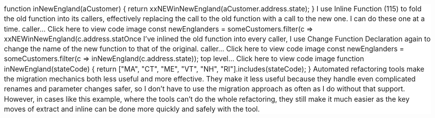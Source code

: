 function inNewEngland(aCustomer) {
return xxNEWinNewEngland(aCustomer.address.state);
}
I use Inline Function (115) to fold the old function into its callers, effectively replacing
the call to the old function with a call to the new one. I can do these one at a time.
caller…
Click here to view code image
const newEnglanders = someCustomers.filter(c => xxNEWinNewEngland(c.address.statOnce I’ve inlined the old function into every caller, I use Change Function Declaration
again to change the name of the new function to that of the original.
caller…
Click here to view code image
const newEnglanders = someCustomers.filter(c => inNewEngland(c.address.state));
top level…
Click here to view code image
function inNewEngland(stateCode) {
return ["MA", "CT", "ME", "VT", "NH", "RI"].includes(stateCode);
}
Automated refactoring tools make the migration mechanics both less useful and more
effective. They make it less useful because they handle even complicated renames and
parameter changes safer, so I don’t have to use the migration approach as often as I do
without that support. However, in cases like this example, where the tools can’t do the
whole refactoring, they still make it much easier as the key moves of extract and inline
can be done more quickly and safely with the tool.